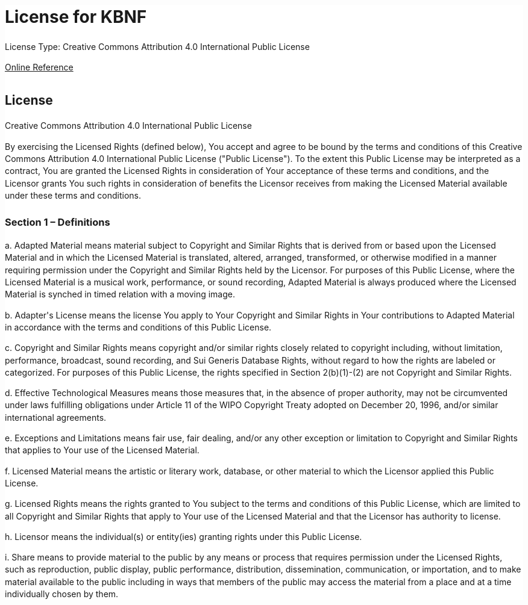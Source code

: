 License for KBNF
================

License Type: Creative Commons Attribution 4.0 International Public License

[Online Reference](https://creativecommons.org/licenses/by/4.0)


License
-------

Creative Commons Attribution 4.0 International Public License

By exercising the Licensed Rights (defined below), You accept and agree to be bound by the terms and conditions of this Creative Commons Attribution 4.0 International Public License ("Public License"). To the extent this Public License may be interpreted as a contract, You are granted the Licensed Rights in consideration of Your acceptance of these terms and conditions, and the Licensor grants You such rights in consideration of benefits the Licensor receives from making the Licensed Material available under these terms and conditions.

### Section 1 – Definitions

 a. Adapted Material means material subject to Copyright and Similar Rights that is derived from or based upon the Licensed Material and in which the Licensed Material is translated, altered, arranged, transformed, or otherwise modified in a manner requiring permission under the Copyright and Similar Rights held by the Licensor. For purposes of this Public License, where the Licensed Material is a musical work, performance, or sound recording, Adapted Material is always produced where the Licensed Material is synched in timed relation with a moving image.

 b. Adapter's License means the license You apply to Your Copyright and Similar Rights in Your contributions to Adapted Material in accordance with the terms and conditions of this Public License.

 c. Copyright and Similar Rights means copyright and/or similar rights closely related to copyright including, without limitation, performance, broadcast, sound recording, and Sui Generis Database Rights, without regard to how the rights are labeled or categorized. For purposes of this Public License, the rights specified in Section 2(b)(1)-(2) are not Copyright and Similar Rights.

 d. Effective Technological Measures means those measures that, in the absence of proper authority, may not be circumvented under laws fulfilling obligations under Article 11 of the WIPO Copyright Treaty adopted on December 20, 1996, and/or similar international agreements.

 e. Exceptions and Limitations means fair use, fair dealing, and/or any other exception or limitation to Copyright and Similar Rights that applies to Your use of the Licensed Material.

 f. Licensed Material means the artistic or literary work, database, or other material to which the Licensor applied this Public License.

 g. Licensed Rights means the rights granted to You subject to the terms and conditions of this Public License, which are limited to all Copyright and Similar Rights that apply to Your use of the Licensed Material and that the Licensor has authority to license.

 h. Licensor means the individual(s) or entity(ies) granting rights under this Public License.

 i. Share means to provide material to the public by any means or process that requires permission under the Licensed Rights, such as reproduction, public display, public performance, distribution, dissemination, communication, or importation, and to make material available to the public including in ways that members of the public may access the material from a place and at a time individually chosen by them.

